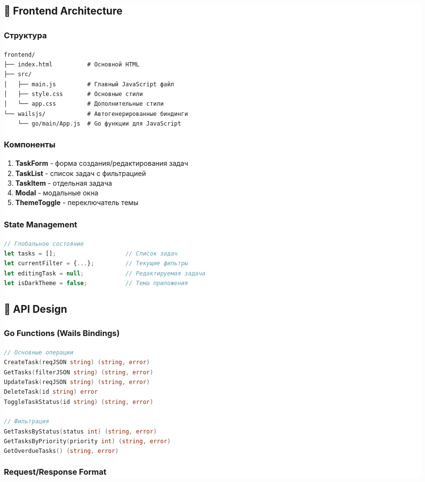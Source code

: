 ## 🎨 Frontend Architecture

### Структура

```
frontend/
├── index.html          # Основной HTML
├── src/
│   ├── main.js         # Главный JavaScript файл
│   ├── style.css       # Основные стили
│   └── app.css         # Дополнительные стили
└── wailsjs/            # Автогенерированные биндинги
    └── go/main/App.js  # Go функции для JavaScript
```

### Компоненты

1. **TaskForm** - форма создания/редактирования задач
2. **TaskList** - список задач с фильтрацией
3. **TaskItem** - отдельная задача
4. **Modal** - модальные окна
5. **ThemeToggle** - переключатель темы

### State Management

```javascript
// Глобальное состояние
let tasks = [];                    // Список задач
let currentFilter = {...};         // Текущие фильтры
let editingTask = null;            // Редактируемая задача
let isDarkTheme = false;           // Тема приложения
```

## 🔄 API Design

### Go Functions (Wails Bindings)

```go
// Основные операции
CreateTask(reqJSON string) (string, error)
GetTasks(filterJSON string) (string, error)
UpdateTask(reqJSON string) (string, error)
DeleteTask(id string) error
ToggleTaskStatus(id string) (string, error)

// Фильтрация
GetTasksByStatus(status int) (string, error)
GetTasksByPriority(priority int) (string, error)
GetOverdueTasks() (string, error)
```

### Request/Response Format
